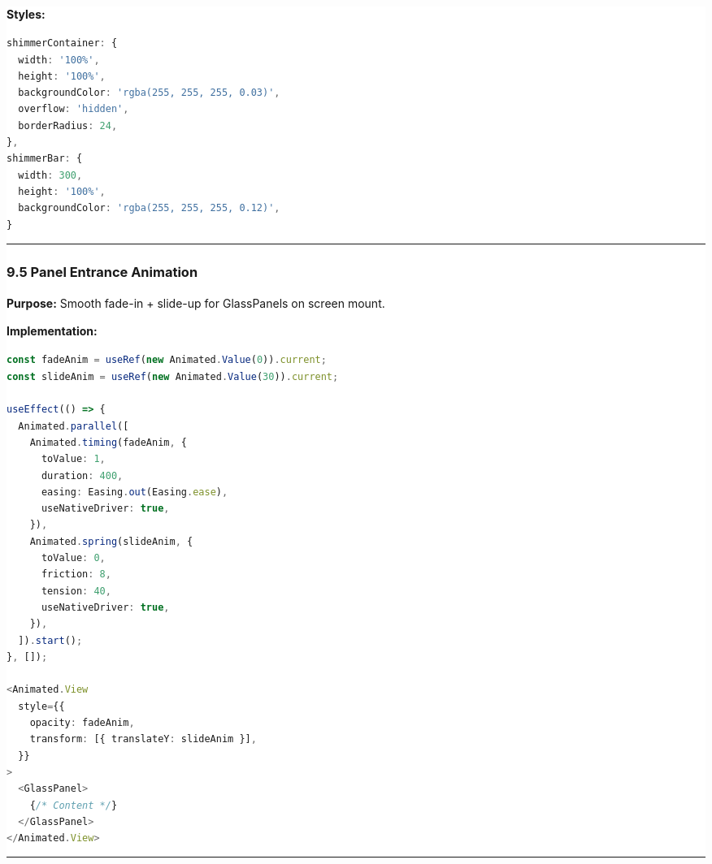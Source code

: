 **Styles:**
```typescript
shimmerContainer: {
  width: '100%',
  height: '100%',
  backgroundColor: 'rgba(255, 255, 255, 0.03)',
  overflow: 'hidden',
  borderRadius: 24,
},
shimmerBar: {
  width: 300,
  height: '100%',
  backgroundColor: 'rgba(255, 255, 255, 0.12)',
}
```

---

### 9.5 Panel Entrance Animation

**Purpose:** Smooth fade-in + slide-up for GlassPanels on screen mount.

**Implementation:**
```typescript
const fadeAnim = useRef(new Animated.Value(0)).current;
const slideAnim = useRef(new Animated.Value(30)).current;

useEffect(() => {
  Animated.parallel([
    Animated.timing(fadeAnim, {
      toValue: 1,
      duration: 400,
      easing: Easing.out(Easing.ease),
      useNativeDriver: true,
    }),
    Animated.spring(slideAnim, {
      toValue: 0,
      friction: 8,
      tension: 40,
      useNativeDriver: true,
    }),
  ]).start();
}, []);

<Animated.View
  style={{
    opacity: fadeAnim,
    transform: [{ translateY: slideAnim }],
  }}
>
  <GlassPanel>
    {/* Content */}
  </GlassPanel>
</Animated.View>
```

---